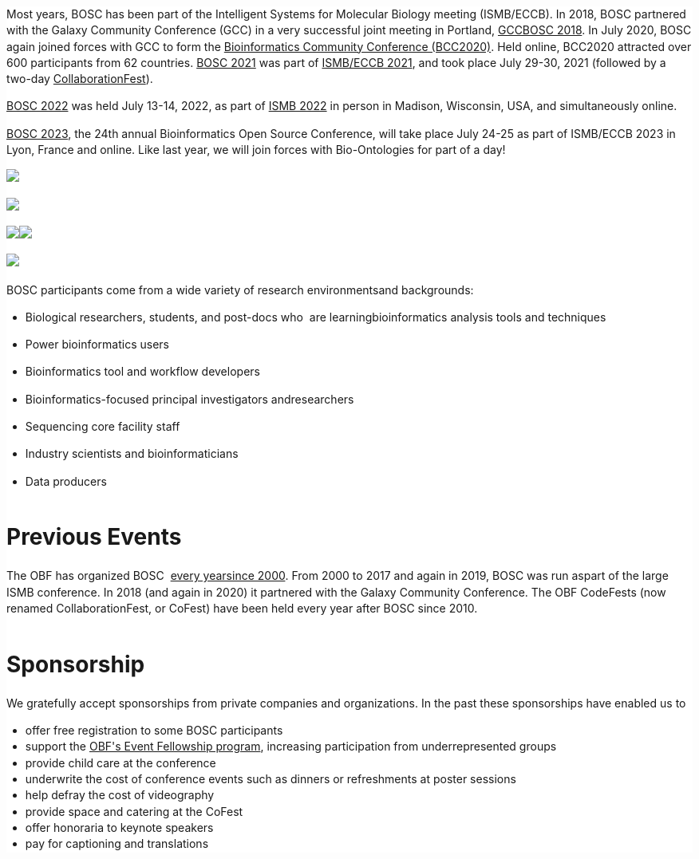 Most years, BOSC has been part of the Intelligent Systems for Molecular Biology meeting (ISMB/ECCB). In 2018, BOSC partnered with the Galaxy Community Conference (GCC) in a very successful joint meeting in Portland, [GCCBOSC 2018](https://gccbosc2018.sched.com/). In July 2020, BOSC again joined forces with GCC to form the [Bioinformatics Community Conference (BCC2020)](https://bcc2020.github.io/). Held online, BCC2020 attracted over 600 participants from 62 countries. [BOSC 2021](/events/bosc-2021/) was part of [ISMB/ECCB 2021](https://www.iscb.org/ismbeccb2021), and took place July 29-30, 2021 (followed by a two-day [CollaborationFest](/events/bosc-2021/collaborationfest/)).

[BOSC 2022](/events/bosc-2022/) was held July 13-14, 2022, as part of [ISMB 2022](https://www.iscb.org/ismb2022) in person in Madison, Wisconsin, USA, and simultaneously online.

[BOSC 2023](/events/bosc-2023/), the 24th annual Bioinformatics Open Source Conference, will take place July 24-25 as part of ISMB/ECCB 2023 in Lyon, France and online. Like last year, we will join forces with Bio-Ontologies for part of a day!

![](wp/wp-content/uploads/2019/03/OBF-BoF-2018-25-300x225.jpg)

![](wp/wp-content/uploads/2019/03/43248502932_2395bc3cc6_z-300x200.jpg)

![](wp/wp-content/uploads/2019/03/BOSC2017-panel-1.jpg)![](wp/wp-content/uploads/2019/03/BOSC2015-panel-1-1024x521.jpg)

![](wp-content/uploads/2022/01/Jason-PeterSelby-FotisPsomopoulos-DhrithiDespande.png)

BOSC​ ​participants​ ​come​ ​from​ ​a​ ​wide​ ​variety​ ​of​ ​research​ ​environments​ ​and​ ​backgrounds:

- Biological​ ​researchers,​ ​students,​ ​and​ ​post-docs​ ​who​ ​​ ​are​ ​learning​ ​bioinformatics​ ​analysis tools and techniques
- Power​ ​bioinformatics​ ​users
- Bioinformatics​ ​tool​ ​and​ ​workflow​ ​developers  

- Bioinformatics​-focused​ ​principal​ ​investigators​ ​and​ ​researchers
- Sequencing​ ​core​ ​facility​ ​staff
- Industry​ ​scientists​ ​and​ ​bioinformaticians
- Data​ ​producers

# Previous Events

The​ ​OBF​ ​has​ ​organized​ ​BOSC​ ​ [every​ ​year​ ​since​ ​2000](/events/bosc/about/).​ From 2000 to 2017 and again in 2019,​ ​BOSC​ ​was ​run​ ​as​ ​part​ ​of​ ​the​ ​large​ ​ISMB conference. In 2018 (and again in 2020) it partnered with the Galaxy Community Conference.​ ​The​ ​OBF​ ​CodeFest​s (now renamed CollaborationFest, or CoFest) have ​been​ ​held​ ​every​ ​year​ after BOSC ​since​ ​2010.  

# Sponsorship

We gratefully accept sponsorships from private companies and organizations. In the past these sponsorships have enabled us to

- offer free registration to some BOSC participants
- support the [OBF's Event Fellowship program](/travel-awards/), increasing participation from underrepresented groups
- provide child care at the conference
- underwrite the cost of conference events such as dinners or refreshments at poster sessions
- help defray the cost of videography
- provide space and catering at the CoFest
- offer honoraria to keynote speakers
- pay for captioning and translations
